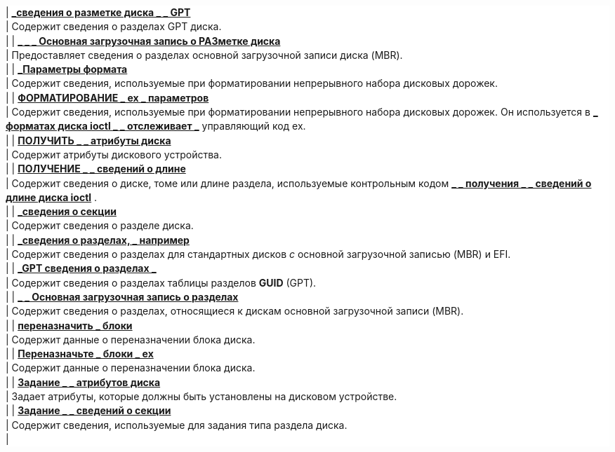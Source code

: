 | [**\_сведения о разметке диска \_ \_ GPT**](/windows/desktop/api/WinIoCtl/ns-winioctl-drive_layout_information_gpt)<br/>                    | Содержит сведения о разделах GPT диска.<br/>                                                                                                                                                                                               |
| [**\_ \_ \_ Основная загрузочная запись о РАЗметке диска**](/windows/desktop/api/WinIoCtl/ns-winioctl-drive_layout_information_mbr)<br/>                    | Предоставляет сведения о разделах основной загрузочной записи диска (MBR).<br/>                                                                                                                                                                                                 |
| [**\_Параметры формата**](/windows/desktop/api/WinIoCtl/ns-winioctl-format_parameters)<br/>                                            | Содержит сведения, используемые при форматировании непрерывного набора дисковых дорожек.<br/>                                                                                                                                                                                                  |
| [**ФОРМАТИРОВАНИЕ \_ ex \_ параметров**](/windows/desktop/api/WinIoCtl/ns-winioctl-format_ex_parameters)<br/>                                     | Содержит сведения, используемые при форматировании непрерывного набора дисковых дорожек. Он используется в [**\_ форматах диска ioctl \_ \_ отслеживает \_**](/windows/desktop/api/WinIoCtl/ni-winioctl-ioctl_disk_format_tracks_ex) управляющий код ex.<br/>                                                                                           |
| [**ПОЛУЧИТЬ \_ \_ атрибуты диска**](/windows/desktop/api/WinIoCtl/ns-winioctl-get_disk_attributes)<br/>                                           | Содержит атрибуты дискового устройства.<br/>                                                                                                                                                                                                                                 |
| [**ПОЛУЧЕНИЕ \_ \_ сведений о длине**](/windows/desktop/api/WinIoCtl/ns-winioctl-get_length_information)<br/>                                 | Содержит сведения о диске, томе или длине раздела, используемые контрольным кодом [**\_ \_ получения \_ \_ сведений о длине диска ioctl**](/windows/desktop/api/WinIoCtl/ni-winioctl-ioctl_disk_get_length_info) .<br/>                                                                                                                     |
| [**\_сведения о секции**](/windows/desktop/api/WinIoCtl/ns-winioctl-partition_information)<br/>                                    | Содержит сведения о разделе диска.<br/>                                                                                                                                                                                                                              |
| [**\_сведения о разделах, \_ например**](/windows/desktop/api/WinIoCtl/ns-winioctl-partition_information_ex)<br/>                             | Содержит сведения о разделах для стандартных дисков *с* основной загрузочной записью (MBR) и EFI.<br/>                                                                                                                                            |
| [**\_GPT сведения о разделах \_**](/windows/desktop/api/WinIoCtl/ns-winioctl-partition_information_gpt)<br/>                           | Содержит сведения о разделах таблицы разделов **GUID** (GPT).<br/>                                                                                                                                                                                                            |
| [**\_ \_ Основная загрузочная запись о разделах**](/windows/desktop/api/WinIoCtl/ns-winioctl-partition_information_mbr)<br/>                           | Содержит сведения о разделах, относящиеся к дискам основной загрузочной записи (MBR).<br/>                                                                                                                                                                                                |
| [**переназначить \_ блоки**](/windows/desktop/api/WinIoCtl/ns-winioctl-reassign_blocks)<br/>                                                | Содержит данные о переназначении блока диска.<br/>                                                                                                                                                                                                                                    |
| [**Переназначьте \_ блоки \_ ex**](/windows/desktop/api/WinIoCtl/ns-winioctl-reassign_blocks_ex)<br/>                                             | Содержит данные о переназначении блока диска.<br/>                                                                                                                                                                                                                                    |
| [**Задание \_ \_ атрибутов диска**](/windows/desktop/api/WinIoCtl/ns-winioctl-set_disk_attributes)<br/>                                           | Задает атрибуты, которые должны быть установлены на дисковом устройстве.<br/>                                                                                                                                                                                                                      |
| [**Задание \_ \_ сведений о секции**](/windows/desktop/api/WinIoCtl/ns-winioctl-set_partition_information)<br/>                           | Содержит сведения, используемые для задания типа раздела диска.<br/>                                                                                                                                                                                                                 |